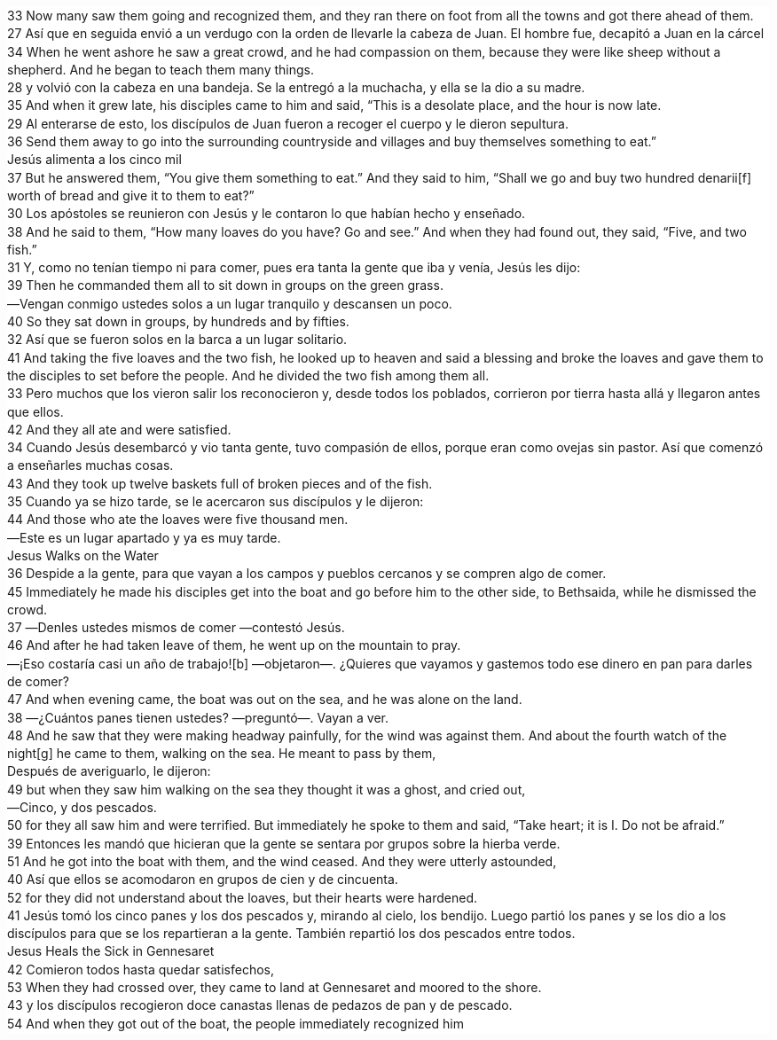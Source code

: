 33 Now many saw them going and recognized them, and they ran there on foot from all the towns and got there ahead of them.  
27 Así que en seguida envió a un verdugo con la orden de llevarle la cabeza de Juan. El hombre fue, decapitó a Juan en la cárcel   
34 When he went ashore he saw a great crowd, and he had compassion on them, because they were like sheep without a shepherd. And he began to teach them many things.  
28 y volvió con la cabeza en una bandeja. Se la entregó a la muchacha, y ella se la dio a su madre.   
35 And when it grew late, his disciples came to him and said, “This is a desolate place, and the hour is now late.  
29 Al enterarse de esto, los discípulos de Juan fueron a recoger el cuerpo y le dieron sepultura.  
36 Send them away to go into the surrounding countryside and villages and buy themselves something to eat.”  
Jesús alimenta a los cinco mil  
37 But he answered them, “You give them something to eat.” And they said to him, “Shall we go and buy two hundred denarii[f] worth of bread and give it to them to eat?”  
30 Los apóstoles se reunieron con Jesús y le contaron lo que habían hecho y enseñado.  
38 And he said to them, “How many loaves do you have? Go and see.” And when they had found out, they said, “Five, and two fish.”  
31 Y, como no tenían tiempo ni para comer, pues era tanta la gente que iba y venía, Jesús les dijo:  
39 Then he commanded them all to sit down in groups on the green grass.  
―Vengan conmigo ustedes solos a un lugar tranquilo y descansen un poco.  
40 So they sat down in groups, by hundreds and by fifties.  
32 Así que se fueron solos en la barca a un lugar solitario.   
41 And taking the five loaves and the two fish, he looked up to heaven and said a blessing and broke the loaves and gave them to the disciples to set before the people. And he divided the two fish among them all.  
33 Pero muchos que los vieron salir los reconocieron y, desde todos los poblados, corrieron por tierra hasta allá y llegaron antes que ellos.   
42 And they all ate and were satisfied.  
34 Cuando Jesús desembarcó y vio tanta gente, tuvo compasión de ellos, porque eran como ovejas sin pastor. Así que comenzó a enseñarles muchas cosas.  
43 And they took up twelve baskets full of broken pieces and of the fish.  
35 Cuando ya se hizo tarde, se le acercaron sus discípulos y le dijeron:  
44 And those who ate the loaves were five thousand men.  
―Este es un lugar apartado y ya es muy tarde.   
Jesus Walks on the Water  
36 Despide a la gente, para que vayan a los campos y pueblos cercanos y se compren algo de comer.  
45 Immediately he made his disciples get into the boat and go before him to the other side, to Bethsaida, while he dismissed the crowd.  
37 ―Denles ustedes mismos de comer —contestó Jesús.  
46 And after he had taken leave of them, he went up on the mountain to pray.  
―¡Eso costaría casi un año de trabajo![b] —objetaron—. ¿Quieres que vayamos y gastemos todo ese dinero en pan para darles de comer?  
47 And when evening came, the boat was out on the sea, and he was alone on the land.  
38 ―¿Cuántos panes tienen ustedes? —preguntó—. Vayan a ver.  
48 And he saw that they were making headway painfully, for the wind was against them. And about the fourth watch of the night[g] he came to them, walking on the sea. He meant to pass by them,  
Después de averiguarlo, le dijeron:  
49 but when they saw him walking on the sea they thought it was a ghost, and cried out,  
―Cinco, y dos pescados.  
50 for they all saw him and were terrified. But immediately he spoke to them and said, “Take heart; it is I. Do not be afraid.”  
39 Entonces les mandó que hicieran que la gente se sentara por grupos sobre la hierba verde.   
51 And he got into the boat with them, and the wind ceased. And they were utterly astounded,  
40 Así que ellos se acomodaron en grupos de cien y de cincuenta.   
52 for they did not understand about the loaves, but their hearts were hardened.  
41 Jesús tomó los cinco panes y los dos pescados y, mirando al cielo, los bendijo. Luego partió los panes y se los dio a los discípulos para que se los repartieran a la gente. También repartió los dos pescados entre todos.   
Jesus Heals the Sick in Gennesaret  
42 Comieron todos hasta quedar satisfechos,   
53 When they had crossed over, they came to land at Gennesaret and moored to the shore.  
43 y los discípulos recogieron doce canastas llenas de pedazos de pan y de pescado.   
54 And when they got out of the boat, the people immediately recognized him  